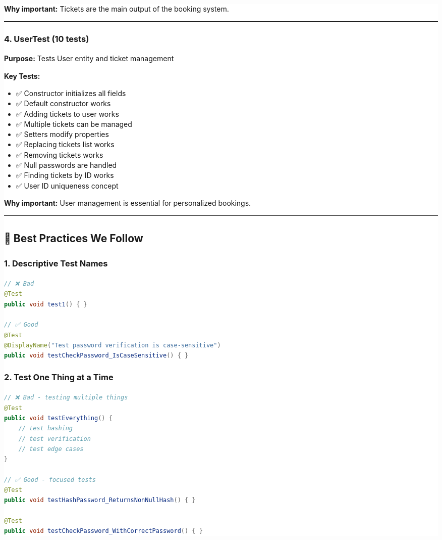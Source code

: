 **Why important:** Tickets are the main output of the booking system.

---

### 4. UserTest (10 tests)

**Purpose:** Tests User entity and ticket management

**Key Tests:**
- ✅ Constructor initializes all fields
- ✅ Default constructor works
- ✅ Adding tickets to user works
- ✅ Multiple tickets can be managed
- ✅ Setters modify properties
- ✅ Replacing tickets list works
- ✅ Removing tickets works
- ✅ Null passwords are handled
- ✅ Finding tickets by ID works
- ✅ User ID uniqueness concept

**Why important:** User management is essential for personalized bookings.

---

## 🌟 Best Practices We Follow

### 1. **Descriptive Test Names**
```java
// ❌ Bad
@Test
public void test1() { }

// ✅ Good
@Test
@DisplayName("Test password verification is case-sensitive")
public void testCheckPassword_IsCaseSensitive() { }
```

### 2. **Test One Thing at a Time**
```java
// ❌ Bad - testing multiple things
@Test
public void testEverything() {
    // test hashing
    // test verification
    // test edge cases
}

// ✅ Good - focused tests
@Test
public void testHashPassword_ReturnsNonNullHash() { }

@Test
public void testCheckPassword_WithCorrectPassword() { }
```
